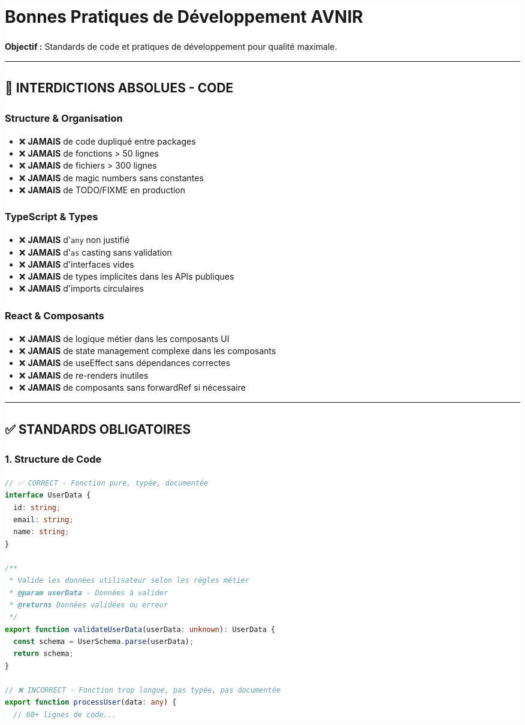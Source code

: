 # Bonnes Pratiques de Développement AVNIR











**Objectif :** Standards de code et pratiques de développement pour qualité maximale.

---

## 🚫 INTERDICTIONS ABSOLUES - CODE

### Structure & Organisation
- ❌ **JAMAIS** de code dupliqué entre packages
- ❌ **JAMAIS** de fonctions > 50 lignes
- ❌ **JAMAIS** de fichiers > 300 lignes
- ❌ **JAMAIS** de magic numbers sans constantes
- ❌ **JAMAIS** de TODO/FIXME en production

### TypeScript & Types
- ❌ **JAMAIS** d'`any` non justifié
- ❌ **JAMAIS** d'`as` casting sans validation
- ❌ **JAMAIS** d'interfaces vides
- ❌ **JAMAIS** de types implicites dans les APIs publiques
- ❌ **JAMAIS** d'imports circulaires

### React & Composants
- ❌ **JAMAIS** de logique métier dans les composants UI
- ❌ **JAMAIS** de state management complexe dans les composants
- ❌ **JAMAIS** de useEffect sans dépendances correctes
- ❌ **JAMAIS** de re-renders inutiles
- ❌ **JAMAIS** de composants sans forwardRef si nécessaire

---

## ✅ STANDARDS OBLIGATOIRES

### 1. Structure de Code
```typescript
// ✅ CORRECT - Fonction pure, typée, documentée
interface UserData {
  id: string;
  email: string;
  name: string;
}

/**
 * Valide les données utilisateur selon les règles métier
 * @param userData - Données à valider
 * @returns Données validées ou erreur
 */
export function validateUserData(userData: unknown): UserData {
  const schema = UserSchema.parse(userData);
  return schema;
}

// ❌ INCORRECT - Fonction trop longue, pas typée, pas documentée
export function processUser(data: any) {
  // 60+ lignes de code...
```